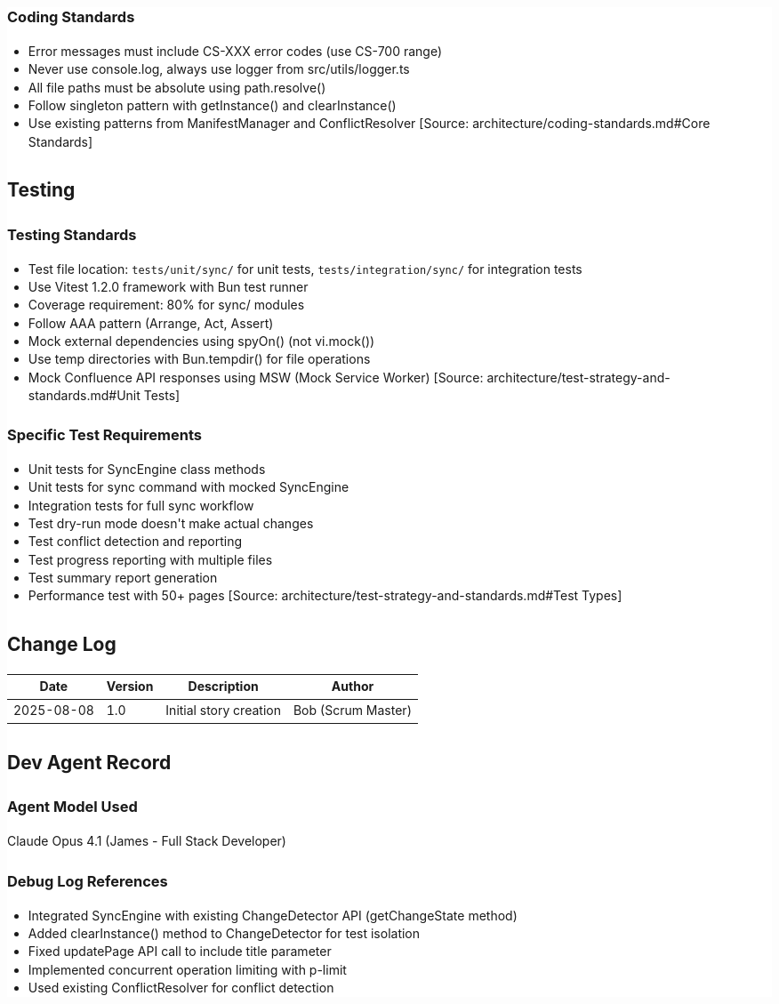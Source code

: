 ### Coding Standards
- Error messages must include CS-XXX error codes (use CS-700 range)
- Never use console.log, always use logger from src/utils/logger.ts
- All file paths must be absolute using path.resolve()
- Follow singleton pattern with getInstance() and clearInstance()
- Use existing patterns from ManifestManager and ConflictResolver
[Source: architecture/coding-standards.md#Core Standards]

## Testing

### Testing Standards
- Test file location: `tests/unit/sync/` for unit tests, `tests/integration/sync/` for integration tests
- Use Vitest 1.2.0 framework with Bun test runner
- Coverage requirement: 80% for sync/ modules
- Follow AAA pattern (Arrange, Act, Assert)
- Mock external dependencies using spyOn() (not vi.mock())
- Use temp directories with Bun.tempdir() for file operations
- Mock Confluence API responses using MSW (Mock Service Worker)
[Source: architecture/test-strategy-and-standards.md#Unit Tests]

### Specific Test Requirements
- Unit tests for SyncEngine class methods
- Unit tests for sync command with mocked SyncEngine
- Integration tests for full sync workflow
- Test dry-run mode doesn't make actual changes
- Test conflict detection and reporting
- Test progress reporting with multiple files
- Test summary report generation
- Performance test with 50+ pages
[Source: architecture/test-strategy-and-standards.md#Test Types]

## Change Log
| Date | Version | Description | Author |
|------|---------|-------------|--------|
| 2025-08-08 | 1.0 | Initial story creation | Bob (Scrum Master) |

## Dev Agent Record

### Agent Model Used
Claude Opus 4.1 (James - Full Stack Developer)

### Debug Log References
- Integrated SyncEngine with existing ChangeDetector API (getChangeState method)
- Added clearInstance() method to ChangeDetector for test isolation
- Fixed updatePage API call to include title parameter
- Implemented concurrent operation limiting with p-limit
- Used existing ConflictResolver for conflict detection
